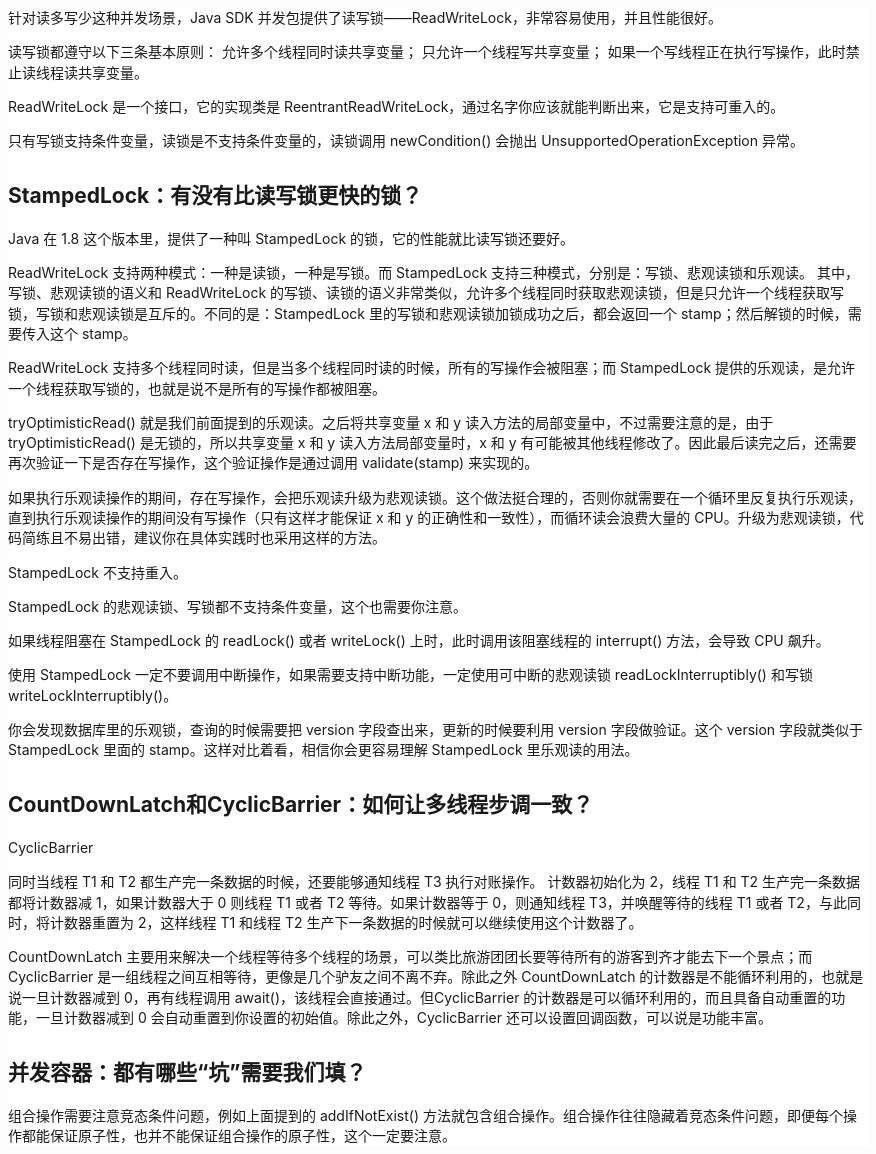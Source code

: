 针对读多写少这种并发场景，Java SDK 并发包提供了读写锁——ReadWriteLock，非常容易使用，并且性能很好。

读写锁都遵守以下三条基本原则：
允许多个线程同时读共享变量；
只允许一个线程写共享变量；
如果一个写线程正在执行写操作，此时禁止读线程读共享变量。

ReadWriteLock 是一个接口，它的实现类是 ReentrantReadWriteLock，通过名字你应该就能判断出来，它是支持可重入的。

只有写锁支持条件变量，读锁是不支持条件变量的，读锁调用 newCondition() 会抛出 UnsupportedOperationException 异常。

## StampedLock：有没有比读写锁更快的锁？

Java 在 1.8 这个版本里，提供了一种叫 StampedLock 的锁，它的性能就比读写锁还要好。

ReadWriteLock 支持两种模式：一种是读锁，一种是写锁。而 StampedLock 支持三种模式，分别是：写锁、悲观读锁和乐观读。
其中，写锁、悲观读锁的语义和 ReadWriteLock 的写锁、读锁的语义非常类似，允许多个线程同时获取悲观读锁，但是只允许一个线程获取写锁，写锁和悲观读锁是互斥的。不同的是：StampedLock 里的写锁和悲观读锁加锁成功之后，都会返回一个 stamp；然后解锁的时候，需要传入这个 stamp。

ReadWriteLock 支持多个线程同时读，但是当多个线程同时读的时候，所有的写操作会被阻塞；而 StampedLock 提供的乐观读，是允许一个线程获取写锁的，也就是说不是所有的写操作都被阻塞。

tryOptimisticRead() 就是我们前面提到的乐观读。之后将共享变量 x 和 y 读入方法的局部变量中，不过需要注意的是，由于 tryOptimisticRead() 是无锁的，所以共享变量 x 和 y 读入方法局部变量时，x 和 y 有可能被其他线程修改了。因此最后读完之后，还需要再次验证一下是否存在写操作，这个验证操作是通过调用 validate(stamp) 来实现的。

如果执行乐观读操作的期间，存在写操作，会把乐观读升级为悲观读锁。这个做法挺合理的，否则你就需要在一个循环里反复执行乐观读，直到执行乐观读操作的期间没有写操作（只有这样才能保证 x 和 y 的正确性和一致性），而循环读会浪费大量的 CPU。升级为悲观读锁，代码简练且不易出错，建议你在具体实践时也采用这样的方法。

StampedLock 不支持重入。

StampedLock 的悲观读锁、写锁都不支持条件变量，这个也需要你注意。

如果线程阻塞在 StampedLock 的 readLock() 或者 writeLock() 上时，此时调用该阻塞线程的 interrupt() 方法，会导致 CPU 飙升。

使用 StampedLock 一定不要调用中断操作，如果需要支持中断功能，一定使用可中断的悲观读锁 readLockInterruptibly() 和写锁 writeLockInterruptibly()。

你会发现数据库里的乐观锁，查询的时候需要把 version 字段查出来，更新的时候要利用 version 字段做验证。这个 version 字段就类似于 StampedLock 里面的 stamp。这样对比着看，相信你会更容易理解 StampedLock 里乐观读的用法。

## CountDownLatch和CyclicBarrier：如何让多线程步调一致？


CyclicBarrier

同时当线程 T1 和 T2 都生产完一条数据的时候，还要能够通知线程 T3 执行对账操作。
计数器初始化为 2，线程 T1 和 T2 生产完一条数据都将计数器减 1，如果计数器大于 0 则线程 T1 或者 T2 等待。如果计数器等于 0，则通知线程 T3，并唤醒等待的线程 T1 或者 T2，与此同时，将计数器重置为 2，这样线程 T1 和线程 T2 生产下一条数据的时候就可以继续使用这个计数器了。

CountDownLatch 主要用来解决一个线程等待多个线程的场景，可以类比旅游团团长要等待所有的游客到齐才能去下一个景点；而CyclicBarrier 是一组线程之间互相等待，更像是几个驴友之间不离不弃。除此之外 CountDownLatch 的计数器是不能循环利用的，也就是说一旦计数器减到 0，再有线程调用 await()，该线程会直接通过。但CyclicBarrier 的计数器是可以循环利用的，而且具备自动重置的功能，一旦计数器减到 0 会自动重置到你设置的初始值。除此之外，CyclicBarrier 还可以设置回调函数，可以说是功能丰富。

## 并发容器：都有哪些“坑”需要我们填？

组合操作需要注意竞态条件问题，例如上面提到的 addIfNotExist() 方法就包含组合操作。组合操作往往隐藏着竞态条件问题，即便每个操作都能保证原子性，也并不能保证组合操作的原子性，这个一定要注意。
